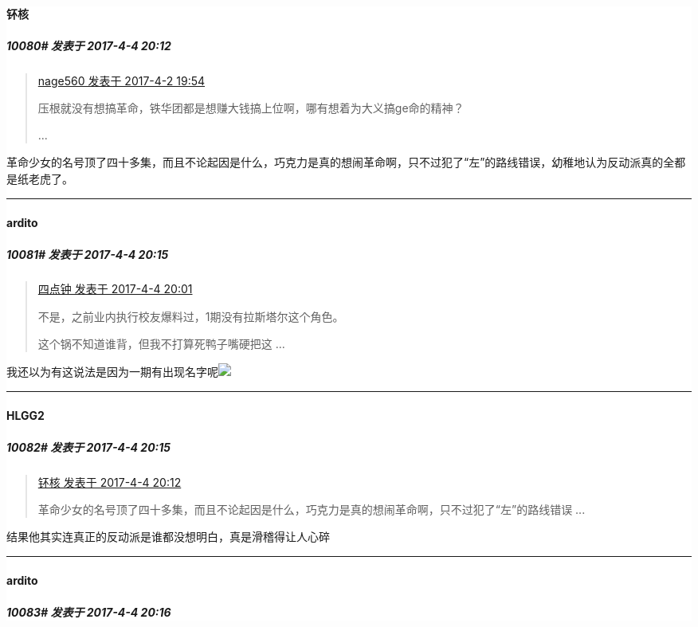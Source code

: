 ####  钚核  
##### 10080#       发表于 2017-4-4 20:12



<blockquote><a href="httphttps://bbs.saraba1st.com/2b/forum.php?mod=redirect&amp;goto=findpost&amp;pid=35563033&amp;ptid=1336845" target="_blank">nage560 发表于 2017-4-2 19:54</a>

压根就没有想搞革命，铁华团都是想赚大钱搞上位啊，哪有想着为大义搞ge命的精神？

 ...</blockquote>
革命少女的名号顶了四十多集，而且不论起因是什么，巧克力是真的想闹革命啊，只不过犯了“左”的路线错误，幼稚地认为反动派真的全都是纸老虎了。







-----

####  ardito  
##### 10081#       发表于 2017-4-4 20:15



<blockquote><a href="httphttps://bbs.saraba1st.com/2b/forum.php?mod=redirect&amp;goto=findpost&amp;pid=35582798&amp;ptid=1336845" target="_blank">四点钟 发表于 2017-4-4 20:01</a>

不是，之前业内执行校友爆料过，1期没有拉斯塔尔这个角色。

这个锅不知道谁背，但我不打算死鸭子嘴硬把这 ...</blockquote>
我还以为有这说法是因为一期有出现名字呢<img src="https://static.saraba1st.com/image/smiley/normal/070.gif" referrerpolicy="no-referrer">







-----

####  HLGG2  
##### 10082#       发表于 2017-4-4 20:15



<blockquote><a href="httphttps://bbs.saraba1st.com/2b/forum.php?mod=redirect&amp;goto=findpost&amp;pid=35582912&amp;ptid=1336845" target="_blank">钚核 发表于 2017-4-4 20:12</a>

革命少女的名号顶了四十多集，而且不论起因是什么，巧克力是真的想闹革命啊，只不过犯了“左”的路线错误 ...</blockquote>
结果他其实连真正的反动派是谁都没想明白，真是滑稽得让人心碎







-----

####  ardito  
##### 10083#       发表于 2017-4-4 20:16

